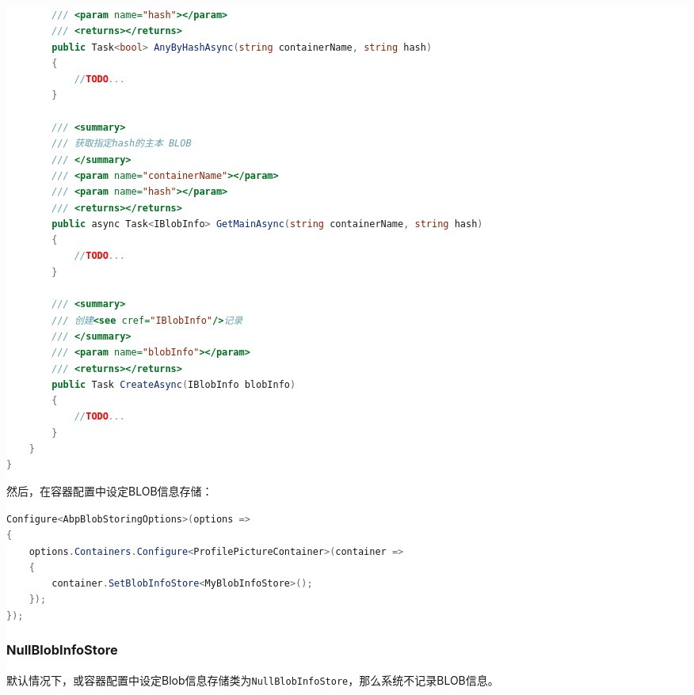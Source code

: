 ````csharp
        /// <param name="hash"></param>
        /// <returns></returns>
        public Task<bool> AnyByHashAsync(string containerName, string hash)
        {
            //TODO...
        }

        /// <summary>
        /// 获取指定hash的主本 BLOB 
        /// </summary>
        /// <param name="containerName"></param>
        /// <param name="hash"></param>
        /// <returns></returns>
        public async Task<IBlobInfo> GetMainAsync(string containerName, string hash)
        {
            //TODO...
        }

        /// <summary>
        /// 创建<see cref="IBlobInfo"/>记录
        /// </summary>
        /// <param name="blobInfo"></param>
        /// <returns></returns>
        public Task CreateAsync(IBlobInfo blobInfo)
        {
            //TODO...
        }
    }
}

````

然后，在容器配置中设定BLOB信息存储：
````csharp
Configure<AbpBlobStoringOptions>(options =>
{
    options.Containers.Configure<ProfilePictureContainer>(container =>
    {
        container.SetBlobInfoStore<MyBlobInfoStore>();
    });
});
````

### NullBlobInfoStore
默认情况下，或容器配置中设定Blob信息存储类为`NullBlobInfoStore`，那么系统不记录BLOB信息。


